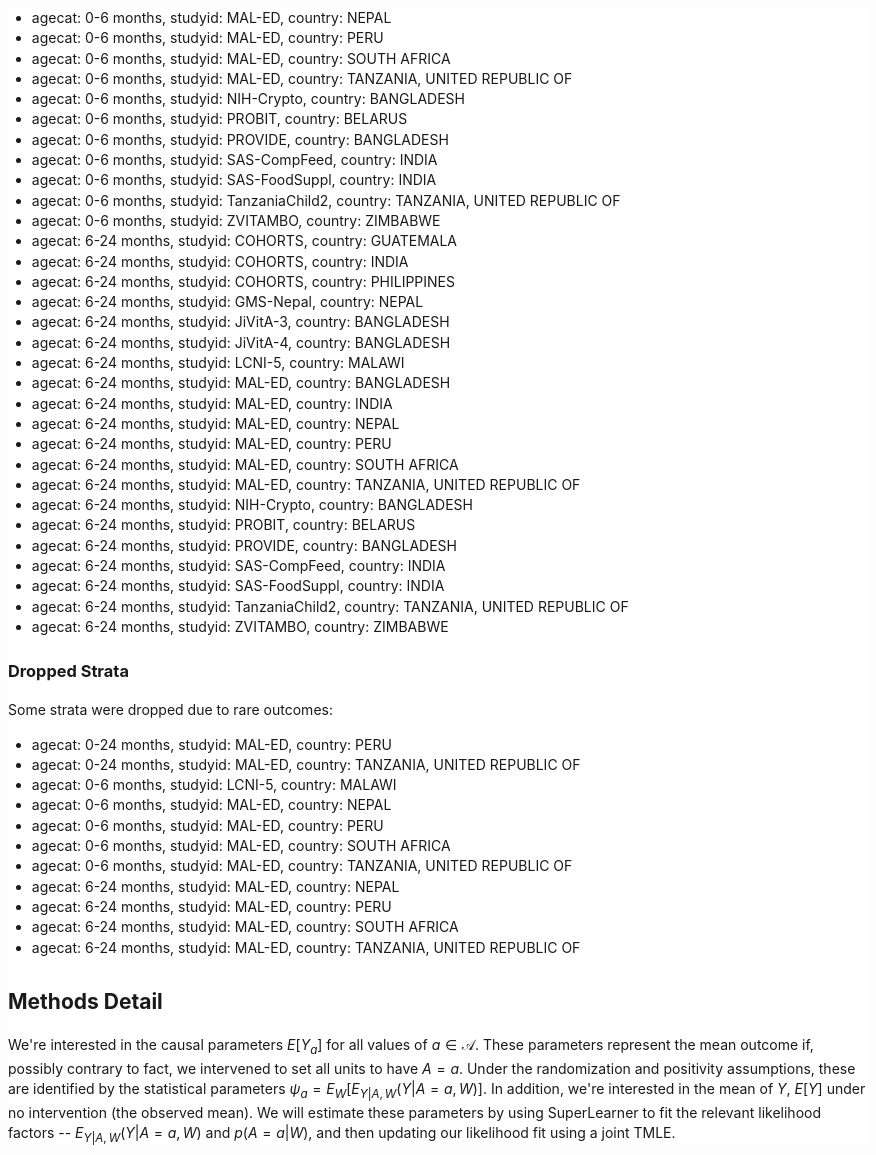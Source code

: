 * agecat: 0-6 months, studyid: MAL-ED, country: NEPAL
* agecat: 0-6 months, studyid: MAL-ED, country: PERU
* agecat: 0-6 months, studyid: MAL-ED, country: SOUTH AFRICA
* agecat: 0-6 months, studyid: MAL-ED, country: TANZANIA, UNITED REPUBLIC OF
* agecat: 0-6 months, studyid: NIH-Crypto, country: BANGLADESH
* agecat: 0-6 months, studyid: PROBIT, country: BELARUS
* agecat: 0-6 months, studyid: PROVIDE, country: BANGLADESH
* agecat: 0-6 months, studyid: SAS-CompFeed, country: INDIA
* agecat: 0-6 months, studyid: SAS-FoodSuppl, country: INDIA
* agecat: 0-6 months, studyid: TanzaniaChild2, country: TANZANIA, UNITED REPUBLIC OF
* agecat: 0-6 months, studyid: ZVITAMBO, country: ZIMBABWE
* agecat: 6-24 months, studyid: COHORTS, country: GUATEMALA
* agecat: 6-24 months, studyid: COHORTS, country: INDIA
* agecat: 6-24 months, studyid: COHORTS, country: PHILIPPINES
* agecat: 6-24 months, studyid: GMS-Nepal, country: NEPAL
* agecat: 6-24 months, studyid: JiVitA-3, country: BANGLADESH
* agecat: 6-24 months, studyid: JiVitA-4, country: BANGLADESH
* agecat: 6-24 months, studyid: LCNI-5, country: MALAWI
* agecat: 6-24 months, studyid: MAL-ED, country: BANGLADESH
* agecat: 6-24 months, studyid: MAL-ED, country: INDIA
* agecat: 6-24 months, studyid: MAL-ED, country: NEPAL
* agecat: 6-24 months, studyid: MAL-ED, country: PERU
* agecat: 6-24 months, studyid: MAL-ED, country: SOUTH AFRICA
* agecat: 6-24 months, studyid: MAL-ED, country: TANZANIA, UNITED REPUBLIC OF
* agecat: 6-24 months, studyid: NIH-Crypto, country: BANGLADESH
* agecat: 6-24 months, studyid: PROBIT, country: BELARUS
* agecat: 6-24 months, studyid: PROVIDE, country: BANGLADESH
* agecat: 6-24 months, studyid: SAS-CompFeed, country: INDIA
* agecat: 6-24 months, studyid: SAS-FoodSuppl, country: INDIA
* agecat: 6-24 months, studyid: TanzaniaChild2, country: TANZANIA, UNITED REPUBLIC OF
* agecat: 6-24 months, studyid: ZVITAMBO, country: ZIMBABWE

### Dropped Strata

Some strata were dropped due to rare outcomes:

* agecat: 0-24 months, studyid: MAL-ED, country: PERU
* agecat: 0-24 months, studyid: MAL-ED, country: TANZANIA, UNITED REPUBLIC OF
* agecat: 0-6 months, studyid: LCNI-5, country: MALAWI
* agecat: 0-6 months, studyid: MAL-ED, country: NEPAL
* agecat: 0-6 months, studyid: MAL-ED, country: PERU
* agecat: 0-6 months, studyid: MAL-ED, country: SOUTH AFRICA
* agecat: 0-6 months, studyid: MAL-ED, country: TANZANIA, UNITED REPUBLIC OF
* agecat: 6-24 months, studyid: MAL-ED, country: NEPAL
* agecat: 6-24 months, studyid: MAL-ED, country: PERU
* agecat: 6-24 months, studyid: MAL-ED, country: SOUTH AFRICA
* agecat: 6-24 months, studyid: MAL-ED, country: TANZANIA, UNITED REPUBLIC OF

## Methods Detail

We're interested in the causal parameters $E[Y_a]$ for all values of $a \in \mathcal{A}$. These parameters represent the mean outcome if, possibly contrary to fact, we intervened to set all units to have $A=a$. Under the randomization and positivity assumptions, these are identified by the statistical parameters $\psi_a=E_W[E_{Y|A,W}(Y|A=a,W)]$.  In addition, we're interested in the mean of $Y$, $E[Y]$ under no intervention (the observed mean). We will estimate these parameters by using SuperLearner to fit the relevant likelihood factors -- $E_{Y|A,W}(Y|A=a,W)$ and $p(A=a|W)$, and then updating our likelihood fit using a joint TMLE.
